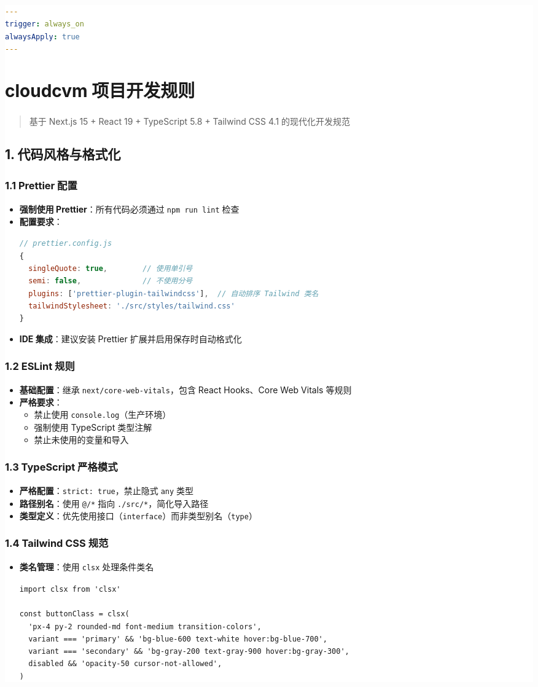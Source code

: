 ```yaml
---
trigger: always_on
alwaysApply: true
---
```

# cloudcvm 项目开发规则

> 基于 Next.js 15 + React 19 + TypeScript 5.8 + Tailwind CSS 4.1 的现代化开发规范

## 1. 代码风格与格式化

### 1.1 Prettier 配置

- **强制使用 Prettier**：所有代码必须通过 `npm run lint` 检查
- **配置要求**：
  ```js
  // prettier.config.js
  {
    singleQuote: true,        // 使用单引号
    semi: false,              // 不使用分号
    plugins: ['prettier-plugin-tailwindcss'],  // 自动排序 Tailwind 类名
    tailwindStylesheet: './src/styles/tailwind.css'
  }
  ```
- **IDE 集成**：建议安装 Prettier 扩展并启用保存时自动格式化

### 1.2 ESLint 规则

- **基础配置**：继承 `next/core-web-vitals`，包含 React Hooks、Core Web Vitals 等规则
- **严格要求**：
  - 禁止使用 `console.log`（生产环境）
  - 强制使用 TypeScript 类型注解
  - 禁止未使用的变量和导入

### 1.3 TypeScript 严格模式

- **严格配置**：`strict: true`，禁止隐式 `any` 类型
- **路径别名**：使用 `@/*` 指向 `./src/*`，简化导入路径
- **类型定义**：优先使用接口（`interface`）而非类型别名（`type`）

### 1.4 Tailwind CSS 规范

- **类名管理**：使用 `clsx` 处理条件类名

  ```tsx
  import clsx from 'clsx'

  const buttonClass = clsx(
    'px-4 py-2 rounded-md font-medium transition-colors',
    variant === 'primary' && 'bg-blue-600 text-white hover:bg-blue-700',
    variant === 'secondary' && 'bg-gray-200 text-gray-900 hover:bg-gray-300',
    disabled && 'opacity-50 cursor-not-allowed',
  )
  ```
